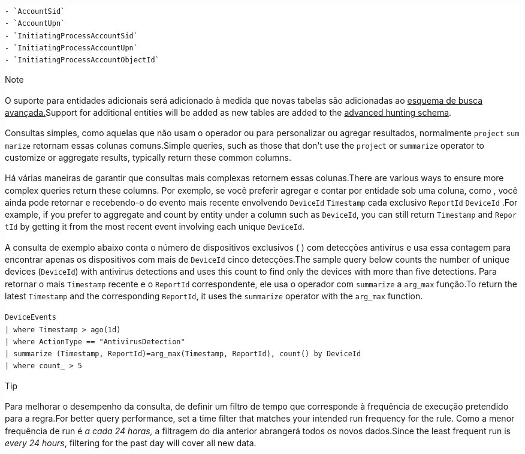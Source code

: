     - `AccountSid`
    - `AccountUpn`
    - `InitiatingProcessAccountSid`
    - `InitiatingProcessAccountUpn`
    - `InitiatingProcessAccountObjectId`

>[!NOTE]
><span data-ttu-id="e9d9b-134">O suporte para entidades adicionais será adicionado à medida que novas tabelas são adicionadas ao [esquema de busca avançada.](advanced-hunting-schema-tables.md)</span><span class="sxs-lookup"><span data-stu-id="e9d9b-134">Support for additional entities will be added as new tables are added to the [advanced hunting schema](advanced-hunting-schema-tables.md).</span></span>

<span data-ttu-id="e9d9b-135">Consultas simples, como aquelas que não usam o operador ou para personalizar ou agregar resultados, normalmente `project` `summarize` retornam essas colunas comuns.</span><span class="sxs-lookup"><span data-stu-id="e9d9b-135">Simple queries, such as those that don't use the `project` or `summarize` operator to customize or aggregate results, typically return these common columns.</span></span>

<span data-ttu-id="e9d9b-136">Há várias maneiras de garantir que consultas mais complexas retornem essas colunas.</span><span class="sxs-lookup"><span data-stu-id="e9d9b-136">There are various ways to ensure more complex queries return these columns.</span></span> <span data-ttu-id="e9d9b-137">Por exemplo, se você preferir agregar e contar por entidade sob uma coluna, como , você ainda pode retornar e recebendo-o do evento mais recente envolvendo `DeviceId` `Timestamp` cada exclusivo `ReportId` `DeviceId` .</span><span class="sxs-lookup"><span data-stu-id="e9d9b-137">For example, if you prefer to aggregate and count by entity under a column such as `DeviceId`, you can still return `Timestamp` and `ReportId` by getting it from the most recent event involving each unique `DeviceId`.</span></span>

<span data-ttu-id="e9d9b-138">A consulta de exemplo abaixo conta o número de dispositivos exclusivos ( ) com detecções antivírus e usa essa contagem para encontrar apenas os dispositivos com mais de `DeviceId` cinco detecções.</span><span class="sxs-lookup"><span data-stu-id="e9d9b-138">The sample query below counts the number of unique devices (`DeviceId`) with antivirus detections and uses this count to find only the devices with more than five detections.</span></span> <span data-ttu-id="e9d9b-139">Para retornar o mais `Timestamp` recente e o `ReportId` correspondente, ele usa o operador com `summarize` a `arg_max` função.</span><span class="sxs-lookup"><span data-stu-id="e9d9b-139">To return the latest `Timestamp` and the corresponding `ReportId`, it uses the `summarize` operator with the `arg_max` function.</span></span>

```kusto
DeviceEvents
| where Timestamp > ago(1d)
| where ActionType == "AntivirusDetection"
| summarize (Timestamp, ReportId)=arg_max(Timestamp, ReportId), count() by DeviceId
| where count_ > 5
```

> [!TIP]
> <span data-ttu-id="e9d9b-140">Para melhorar o desempenho da consulta, de definir um filtro de tempo que corresponde à frequência de execução pretendido para a regra.</span><span class="sxs-lookup"><span data-stu-id="e9d9b-140">For better query performance, set a time filter that matches your intended run frequency for the rule.</span></span> <span data-ttu-id="e9d9b-141">Como a menor frequência de run é _a cada 24 horas,_ a filtragem do dia anterior abrangerá todos os novos dados.</span><span class="sxs-lookup"><span data-stu-id="e9d9b-141">Since the least frequent run is _every 24 hours_, filtering for the past day will cover all new data.</span></span>
